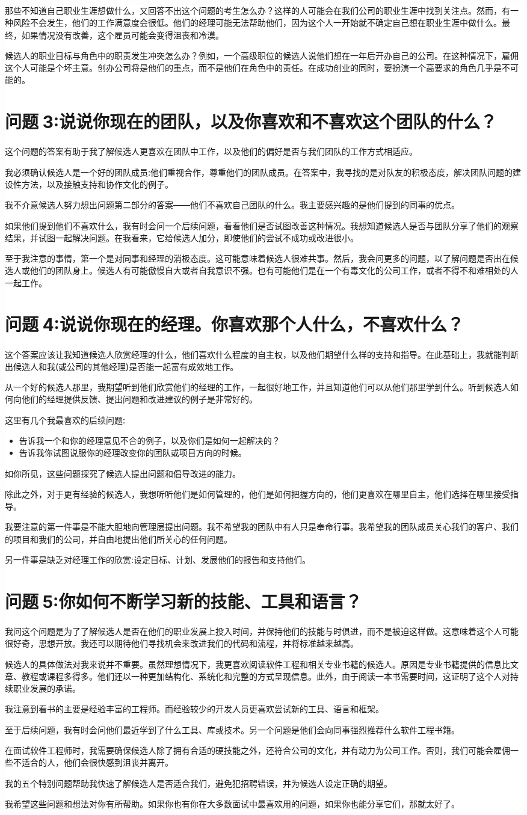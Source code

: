 那些不知道自己职业生涯想做什么，又回答不出这个问题的考生怎么办？这样的人可能会在我们公司的职业生涯中找到关注点。然而，有一种风险不会发生，他们的工作满意度会很低。他们的经理可能无法帮助他们，因为这个人一开始就不确定自己想在职业生涯中做什么。最终，如果情况没有改善，这个雇员可能会变得沮丧和冷漠。

候选人的职业目标与角色中的职责发生冲突怎么办？例如，一个高级职位的候选人说他们想在一年后开办自己的公司。在这种情况下，雇佣这个人可能是个坏主意。创办公司将是他们的重点，而不是他们在角色中的责任。在成功创业的同时，要扮演一个高要求的角色几乎是不可能的。

# 问题 3:说说你现在的团队，以及你喜欢和不喜欢这个团队的什么？

这个问题的答案有助于我了解候选人更喜欢在团队中工作，以及他们的偏好是否与我们团队的工作方式相适应。

我必须确认候选人是一个好的团队成员:他们重视合作，尊重他们的团队成员。在答案中，我寻找的是对队友的积极态度，解决团队问题的建设性方法，以及接触支持和协作文化的例子。

我不介意候选人努力想出问题第二部分的答案——他们不喜欢自己团队的什么。我主要感兴趣的是他们提到的同事的优点。

如果他们提到他们不喜欢什么，我有时会问一个后续问题，看看他们是否试图改善这种情况。我想知道候选人是否与团队分享了他们的观察结果，并试图一起解决问题。在我看来，它给候选人加分，即使他们的尝试不成功或改进很小。

至于我注意的事情，第一个是对同事和经理的消极态度。这可能意味着候选人很难共事。然后，我会问更多的问题，以了解问题是否出在候选人或他们的团队身上。候选人有可能傲慢自大或者自我意识不强。也有可能他们是在一个有毒文化的公司工作，或者不得不和难相处的人一起工作。

# 问题 4:说说你现在的经理。你喜欢那个人什么，不喜欢什么？

这个答案应该让我知道候选人欣赏经理的什么，他们喜欢什么程度的自主权，以及他们期望什么样的支持和指导。在此基础上，我就能判断出候选人和我(或公司的其他经理)是否能一起富有成效地工作。

从一个好的候选人那里，我期望听到他们欣赏他们的经理的工作，一起很好地工作，并且知道他们可以从他们那里学到什么。听到候选人如何向他们的经理提供反馈、提出问题和改进建议的例子是非常好的。

这里有几个我最喜欢的后续问题:

*   告诉我一个和你的经理意见不合的例子，以及你们是如何一起解决的？
*   告诉我你试图说服你的经理改变你的团队或项目方向的时候。

如你所见，这些问题探究了候选人提出问题和倡导改进的能力。

除此之外，对于更有经验的候选人，我想听听他们是如何管理的，他们是如何把握方向的，他们更喜欢在哪里自主，他们选择在哪里接受指导。

我要注意的第一件事是不能大胆地向管理层提出问题。我不希望我的团队中有人只是奉命行事。我希望我的团队成员关心我们的客户、我们的项目和我们的公司，并自由地提出他们所关心的任何问题。

另一件事是缺乏对经理工作的欣赏:设定目标、计划、发展他们的报告和支持他们。

# 问题 5:你如何不断学习新的技能、工具和语言？

我问这个问题是为了了解候选人是否在他们的职业发展上投入时间，并保持他们的技能与时俱进，而不是被迫这样做。这意味着这个人可能很好奇，思想开放。我还可以期待他们寻找机会来改进我们的代码和流程，并将标准越来越高。

候选人的具体做法对我来说并不重要。虽然理想情况下，我更喜欢阅读软件工程和相关专业书籍的候选人。原因是专业书籍提供的信息比文章、教程或课程多得多。他们还以一种更加结构化、系统化和完整的方式呈现信息。此外，由于阅读一本书需要时间，这证明了这个人对持续职业发展的承诺。

我注意到看书的主要是经验丰富的工程师。而经验较少的开发人员更喜欢尝试新的工具、语言和框架。

至于后续问题，我有时会问他们最近学到了什么工具、库或技术。另一个问题是他们会向同事强烈推荐什么软件工程书籍。

在面试软件工程师时，我需要确保候选人除了拥有合适的硬技能之外，还符合公司的文化，并有动力为公司工作。否则，我们可能会雇佣一些不适合的人，他们会很快感到沮丧并离开。

我的五个特别问题帮助我快速了解候选人是否适合我们，避免犯招聘错误，并为候选人设定正确的期望。

我希望这些问题和想法对你有所帮助。如果你也有你在大多数面试中最喜欢用的问题，如果你也能分享它们，那就太好了。